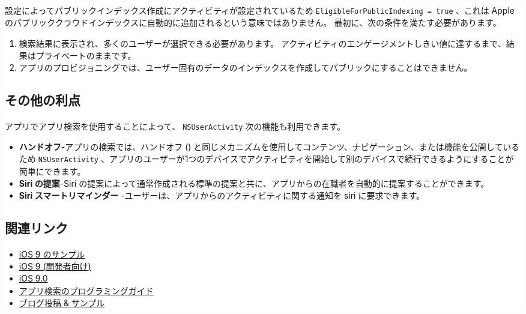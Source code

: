 設定によってパブリックインデックス作成にアクティビティが設定されているため `EligibleForPublicIndexing = true` 、これは Apple のパブリッククラウドインデックスに自動的に追加されるという意味ではありません。 最初に、次の条件を満たす必要があります。

1. 検索結果に表示され、多くのユーザーが選択できる必要があります。 アクティビティのエンゲージメントしきい値に達するまで、結果はプライベートのままです。
2. アプリのプロビジョニングでは、ユーザー固有のデータのインデックスを作成してパブリックにすることはできません。

<a name="benefits"></a>

## <a name="additional-benefits"></a>その他の利点

アプリでアプリ検索を使用することによって、 `NSUserActivity` 次の機能も利用できます。

- **ハンドオフ**-アプリの検索では、ハンドオフ () と同じメカニズムを使用してコンテンツ、ナビゲーション、または機能を公開しているため `NSUserActivity` 、アプリのユーザーが1つのデバイスでアクティビティを開始して別のデバイスで続行できるようにすることが簡単にできます。
- **Siri の提案**-Siri の提案によって通常作成される標準の提案と共に、アプリからの在職者を自動的に提案することができます。
- **Siri スマートリマインダー** -ユーザーは、アプリからのアクティビティに関する通知を siri に要求できます。

## <a name="related-links"></a>関連リンク

- [iOS 9 のサンプル](https://docs.microsoft.com/samples/browse/?products=xamarin&term=Xamarin.iOS+iOS9)
- [iOS 9 (開発者向け)](https://developer.apple.com/ios/pre-release/)
- [iOS 9.0](https://developer.apple.com/library/prerelease/ios/releasenotes/General/WhatsNewIniOS/Articles/iOS9.html)
- [アプリ検索のプログラミングガイド](https://developer.apple.com/library/prerelease/ios/documentation/General/Conceptual/AppSearch/index.html#//apple_ref/doc/uid/TP40016308)
- [ブログ投稿 & サンプル](https://blog.xamarin.com/improve-discoverability-with-search-in-ios-9/)
